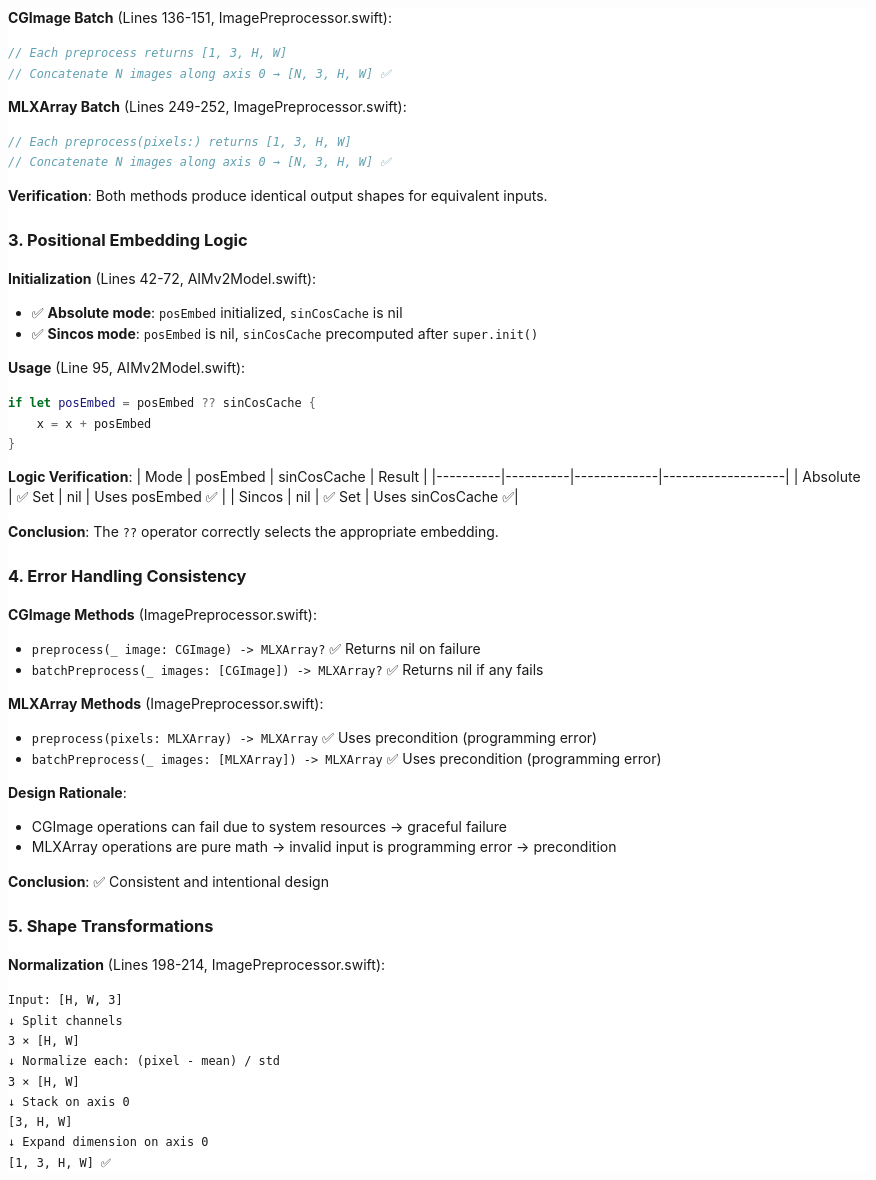 **CGImage Batch** (Lines 136-151, ImagePreprocessor.swift):
```swift
// Each preprocess returns [1, 3, H, W]
// Concatenate N images along axis 0 → [N, 3, H, W] ✅
```

**MLXArray Batch** (Lines 249-252, ImagePreprocessor.swift):
```swift
// Each preprocess(pixels:) returns [1, 3, H, W]
// Concatenate N images along axis 0 → [N, 3, H, W] ✅
```

**Verification**: Both methods produce identical output shapes for equivalent inputs.

### 3. **Positional Embedding Logic**

**Initialization** (Lines 42-72, AIMv2Model.swift):
- ✅ **Absolute mode**: `posEmbed` initialized, `sinCosCache` is nil
- ✅ **Sincos mode**: `posEmbed` is nil, `sinCosCache` precomputed after `super.init()`

**Usage** (Line 95, AIMv2Model.swift):
```swift
if let posEmbed = posEmbed ?? sinCosCache {
    x = x + posEmbed
}
```

**Logic Verification**:
| Mode     | posEmbed | sinCosCache | Result            |
|----------|----------|-------------|-------------------|
| Absolute | ✅ Set   | nil         | Uses posEmbed ✅  |
| Sincos   | nil      | ✅ Set      | Uses sinCosCache ✅|

**Conclusion**: The `??` operator correctly selects the appropriate embedding.

### 4. **Error Handling Consistency**

**CGImage Methods** (ImagePreprocessor.swift):
- `preprocess(_ image: CGImage) -> MLXArray?` ✅ Returns nil on failure
- `batchPreprocess(_ images: [CGImage]) -> MLXArray?` ✅ Returns nil if any fails

**MLXArray Methods** (ImagePreprocessor.swift):
- `preprocess(pixels: MLXArray) -> MLXArray` ✅ Uses precondition (programming error)
- `batchPreprocess(_ images: [MLXArray]) -> MLXArray` ✅ Uses precondition (programming error)

**Design Rationale**:
- CGImage operations can fail due to system resources → graceful failure
- MLXArray operations are pure math → invalid input is programming error → precondition

**Conclusion**: ✅ Consistent and intentional design

### 5. **Shape Transformations**

**Normalization** (Lines 198-214, ImagePreprocessor.swift):
```
Input: [H, W, 3]
↓ Split channels
3 × [H, W]
↓ Normalize each: (pixel - mean) / std
3 × [H, W]
↓ Stack on axis 0
[3, H, W]
↓ Expand dimension on axis 0
[1, 3, H, W] ✅
```
